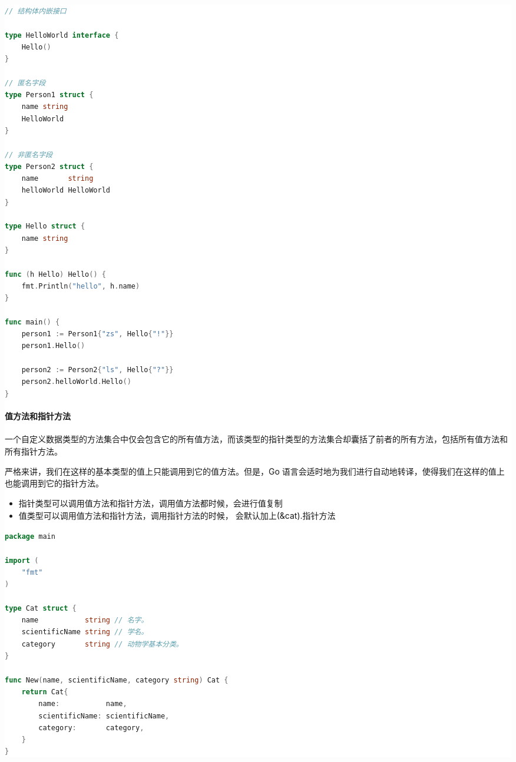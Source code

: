 ```go
// 结构体内嵌接口

type HelloWorld interface {
	Hello()
}

// 匿名字段
type Person1 struct {
	name string
	HelloWorld
}

// 非匿名字段
type Person2 struct {
	name       string
	helloWorld HelloWorld
}

type Hello struct {
	name string
}

func (h Hello) Hello() {
	fmt.Println("hello", h.name)
}

func main() {
	person1 := Person1{"zs", Hello{"!"}}
	person1.Hello()

	person2 := Person2{"ls", Hello{"?"}}
	person2.helloWorld.Hello()
}

```

#### 值方法和指针方法

一个自定义数据类型的方法集合中仅会包含它的所有值方法，而该类型的指针类型的方法集合却囊括了前者的所有方法，包括所有值方法和所有指针方法。

严格来讲，我们在这样的基本类型的值上只能调用到它的值方法。但是，Go 语言会适时地为我们进行自动地转译，使得我们在这样的值上也能调用到它的指针方法。

- 指针类型可以调用值方法和指针方法，调用值方法都时候，会进行值复制
- 值类型可以调用值方法和指针方法，调用指针方法的时候， 会默认加上(&cat).指针方法

```go
package main

import (
	"fmt"
)

type Cat struct {
	name           string // 名字。
	scientificName string // 学名。
	category       string // 动物学基本分类。
}

func New(name, scientificName, category string) Cat {
	return Cat{
		name:           name,
		scientificName: scientificName,
		category:       category,
	}
}
```